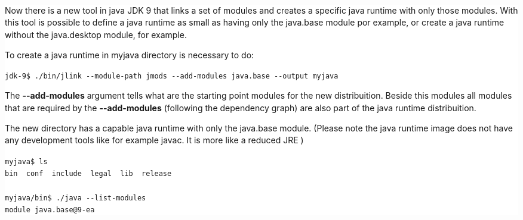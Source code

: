 Now there is a new tool in java JDK 9 that links a set of modules and creates a specific java runtime with only those modules. With this tool is possible to define a java runtime as small as having only the java.base module por example, or create a java runtime without the java.desktop module, for example. 

To create a java runtime in myjava directory is necessary to do: 

```
jdk-9$ ./bin/jlink --module-path jmods --add-modules java.base --output myjava  
```

The **--add-modules** argument tells what are the starting point modules for the new distribuition. Beside this modules all modules that
 are required by the **--add-modules** (following the dependency graph) are also part of the java runtime distribuition. 

The new directory has a capable java runtime with only the java.base module. (Please note the java runtime image does not have any development tools like for example javac. It is more like a reduced JRE )

```
myjava$ ls
bin  conf  include  legal  lib  release

myjava/bin$ ./java --list-modules 
module java.base@9-ea
```